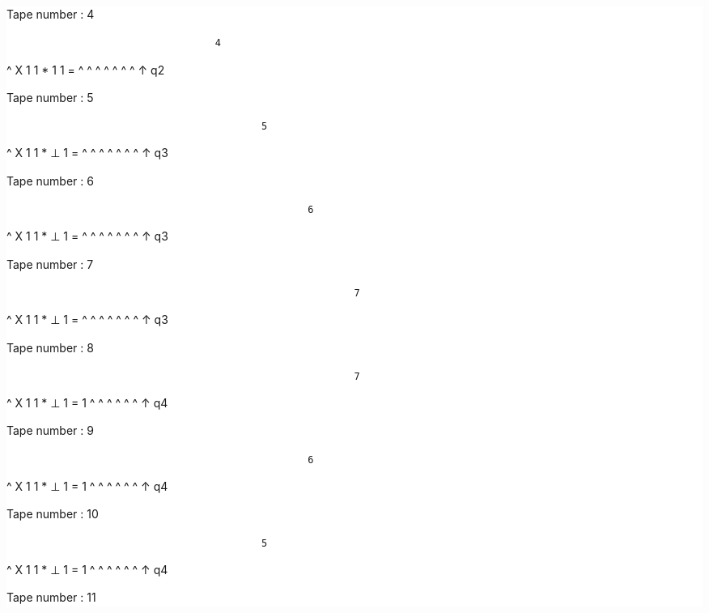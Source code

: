 Tape number : 4

                                        4
^       X       1       1       *       1       1       =       ^       ^       ^       ^       ^       ^       ^
                                        ↑
                                        q2

Tape number : 5

                                                5
^       X       1       1       *       ⊥       1       =       ^       ^       ^       ^       ^       ^       ^
                                                ↑
                                                q3

Tape number : 6

                                                        6
^       X       1       1       *       ⊥       1       =       ^       ^       ^       ^       ^       ^       ^
                                                        ↑
                                                        q3

Tape number : 7

                                                                7
^       X       1       1       *       ⊥       1       =       ^       ^       ^       ^       ^       ^       ^
                                                                ↑
                                                                q3

Tape number : 8

                                                                7
^       X       1       1       *       ⊥       1       =       1       ^       ^       ^       ^       ^       ^
                                                                ↑
                                                                q4

Tape number : 9

                                                        6
^       X       1       1       *       ⊥       1       =       1       ^       ^       ^       ^       ^       ^
                                                        ↑
                                                        q4

Tape number : 10

                                                5
^       X       1       1       *       ⊥       1       =       1       ^       ^       ^       ^       ^       ^
                                                ↑
                                                q4

Tape number : 11
